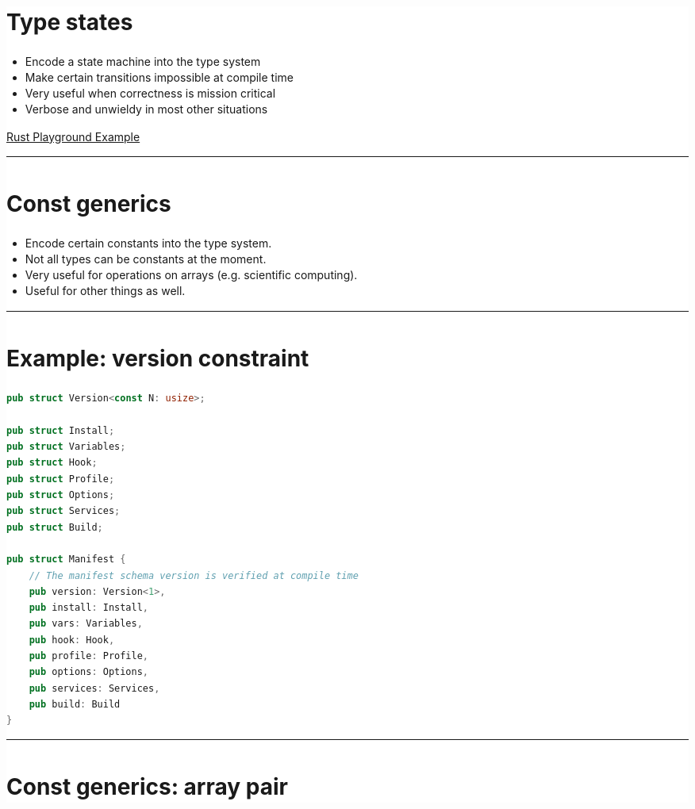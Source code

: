 # Type states

- Encode a state machine into the type system
- Make certain transitions impossible at compile time
- Very useful when correctness is mission critical
- Verbose and unwieldy in most other situations

[Rust Playground Example](https://play.rust-lang.org/?version=stable&mode=debug&edition=2021&gist=c878c7e2f5aa262f052a185ae08fd839)

---

# Const generics

- Encode certain constants into the type system.
- Not all types can be constants at the moment.
- Very useful for operations on arrays (e.g. scientific computing).
- Useful for other things as well.

---

# Example: version constraint

```rust
pub struct Version<const N: usize>;

pub struct Install;
pub struct Variables;
pub struct Hook;
pub struct Profile;
pub struct Options;
pub struct Services;
pub struct Build;

pub struct Manifest {
    // The manifest schema version is verified at compile time
    pub version: Version<1>,
    pub install: Install,
    pub vars: Variables,
    pub hook: Hook,
    pub profile: Profile,
    pub options: Options,
    pub services: Services,
    pub build: Build
}
```

---

# Const generics: array pair
